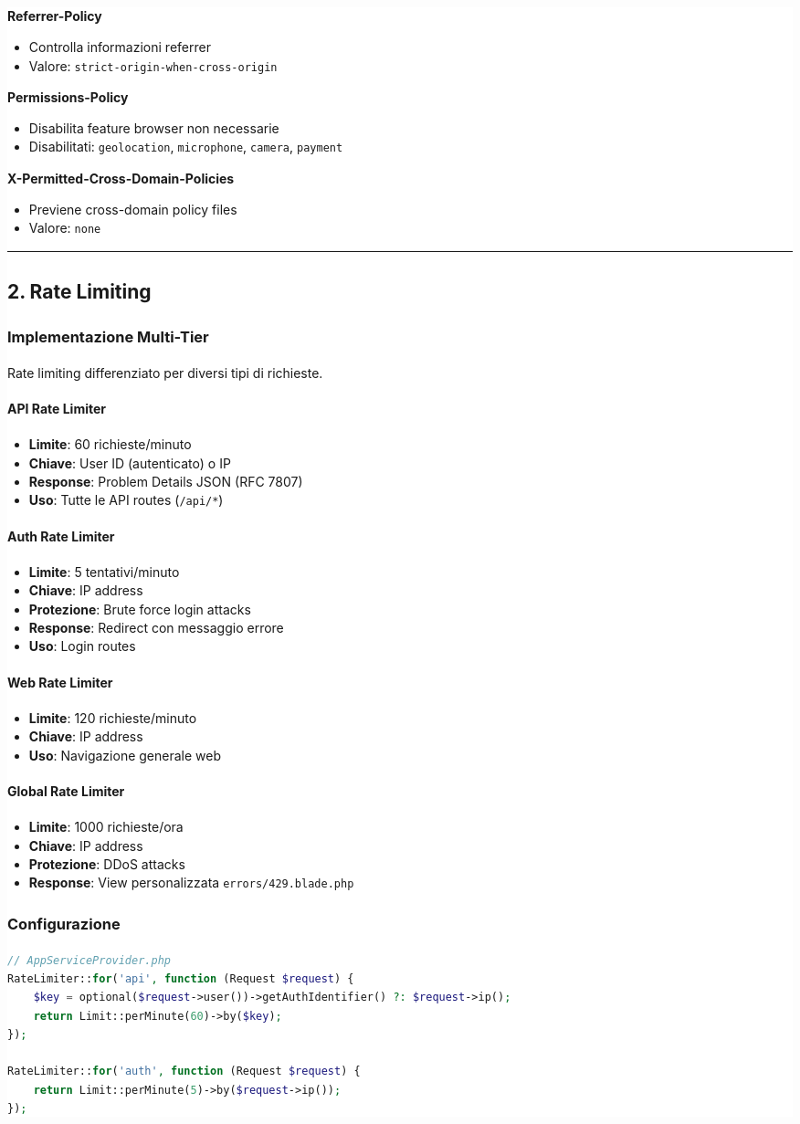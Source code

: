 **Referrer-Policy**
- Controlla informazioni referrer
- Valore: `strict-origin-when-cross-origin`

**Permissions-Policy**
- Disabilita feature browser non necessarie
- Disabilitati: `geolocation`, `microphone`, `camera`, `payment`

**X-Permitted-Cross-Domain-Policies**
- Previene cross-domain policy files
- Valore: `none`

---

## 2. Rate Limiting

### Implementazione Multi-Tier
Rate limiting differenziato per diversi tipi di richieste.

#### API Rate Limiter
- **Limite**: 60 richieste/minuto
- **Chiave**: User ID (autenticato) o IP
- **Response**: Problem Details JSON (RFC 7807)
- **Uso**: Tutte le API routes (`/api/*`)

#### Auth Rate Limiter
- **Limite**: 5 tentativi/minuto
- **Chiave**: IP address
- **Protezione**: Brute force login attacks
- **Response**: Redirect con messaggio errore
- **Uso**: Login routes

#### Web Rate Limiter
- **Limite**: 120 richieste/minuto
- **Chiave**: IP address
- **Uso**: Navigazione generale web

#### Global Rate Limiter
- **Limite**: 1000 richieste/ora
- **Chiave**: IP address
- **Protezione**: DDoS attacks
- **Response**: View personalizzata `errors/429.blade.php`

### Configurazione
```php
// AppServiceProvider.php
RateLimiter::for('api', function (Request $request) {
    $key = optional($request->user())->getAuthIdentifier() ?: $request->ip();
    return Limit::perMinute(60)->by($key);
});

RateLimiter::for('auth', function (Request $request) {
    return Limit::perMinute(5)->by($request->ip());
});
```
